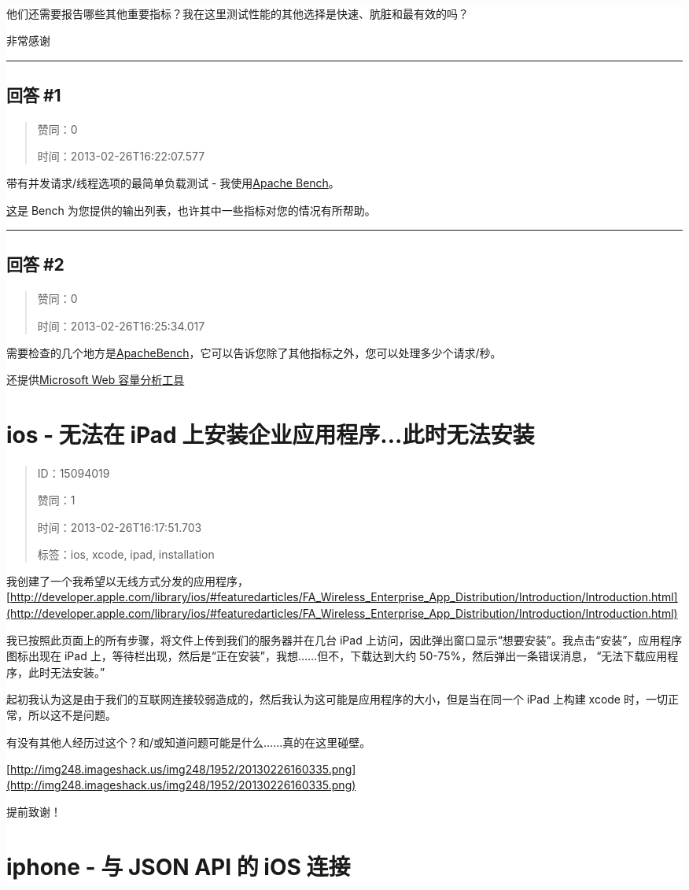 他们还需要报告哪些其他重要指标？我在这里测试性能的其他选择是快速、肮脏和最有效的吗？

非常感谢

* * *

## 回答 #1

> 赞同：0
> 
> 时间：2013-02-26T16:22:07.577

带有并发请求/线程选项的最简单负载测试 - 我使用[Apache Bench](http://httpd.apache.org/docs/2.2/programs/ab.html)。

[这](http://httpd.apache.org/docs/2.2/programs/ab.html#output)是 Bench 为您提供的输出列表，也许其中一些指标对您的情况有所帮助。

* * *

## 回答 #2

> 赞同：0
> 
> 时间：2013-02-26T16:25:34.017

需要检查的几个地方是[ApacheBench](http://httpd.apache.org/docs/2.0/programs/ab.html)，它可以告诉您除了其他指标之外，您可以处理多少个请求/秒。

还提供[Microsoft Web 容量分析工具](http://support.microsoft.com/kb/231282)

# ios - 无法在 iPad 上安装企业应用程序...此时无法安装

> ID：15094019
> 
> 赞同：1
> 
> 时间：2013-02-26T16:17:51.703
> 
> 标签：ios, xcode, ipad, installation

我创建了一个我希望以无线方式分发的应用程序，[http://developer.apple.com/library/ios/#featuredarticles/FA_Wireless_Enterprise_App_Distribution/Introduction/Introduction.html](http://developer.apple.com/library/ios/#featuredarticles/FA_Wireless_Enterprise_App_Distribution/Introduction/Introduction.html)

我已按照此页面上的所有步骤，将文件上传到我们的服务器并在几台 iPad 上访问，因此弹出窗口显示“想要安装”。我点击“安装”，应用程序图标出现在 iPad 上，等待栏出现，然后是“正在安装”，我想……但不，下载达到大约 50-75%，然后弹出一条错误消息， “无法下载应用程序，此时无法安装。”

起初我认为这是由于我们的互联网连接较弱造成的，然后我认为这可能是应用程序的大小，但是当在同一个 iPad 上构建 xcode 时，一切正常，所以这不是问题。

有没有其他人经历过这个？和/或知道问题可能是什么......真的在这里碰壁。

[http://img248.imageshack.us/img248/1952/20130226160335.png](http://img248.imageshack.us/img248/1952/20130226160335.png)

提前致谢！

# iphone - 与 JSON API 的 iOS 连接
